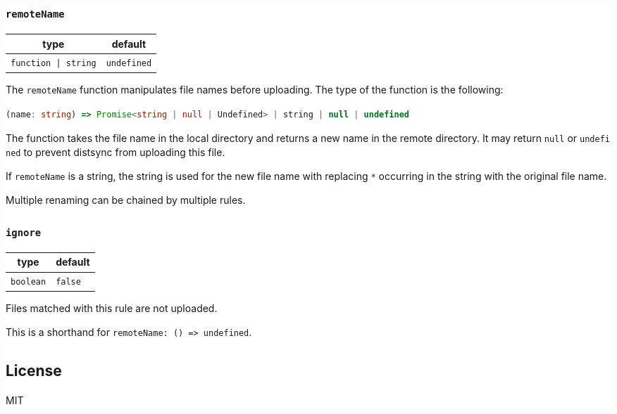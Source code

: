 ### `remoteName`

| type | default |
|------|---------|
| `function \| string` | `undefined` |

The `remoteName` function manipulates file names before uploading.
The type of the function is the following:
``` typescript
(name: string) => Promise<string | null | Undefined> | string | null | undefined
```
The function takes the file name in the local directory and returns
a new name in the remote directory.
It may return `null` or `undefined` to prevent distsync from uploading
this file.

If `remoteName` is a string, the string is used for the new file name
with replacing `*` occurring in the string with the original file name.

Multiple renaming can be chained by multiple rules.

### `ignore`

| type | default |
|------|---------|
| `boolean` | `false` |

Files matched with this rule are not uploaded.

This is a shorthand for `remoteName: () => undefined`.

## License

MIT

[cosmiconfig]: https://github.com/cosmiconfig/cosmiconfig
